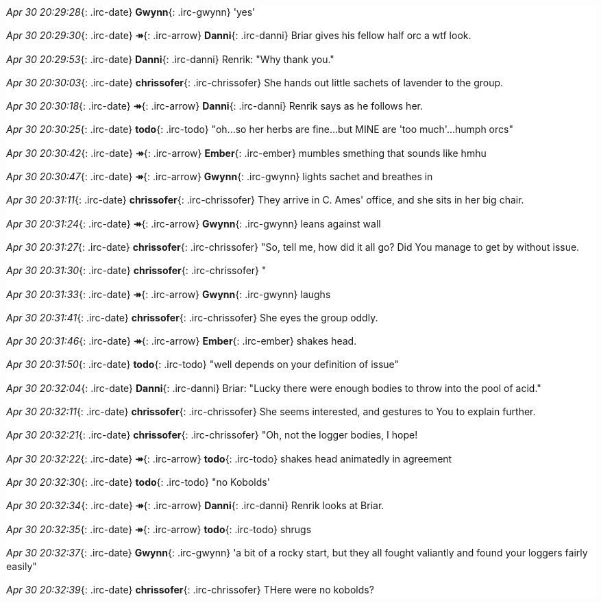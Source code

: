 *Apr 30 20:29:28*{: .irc-date} **Gwynn**{: .irc-gwynn}	'yes'

*Apr 30 20:29:30*{: .irc-date} **↠**{: .irc-arrow}	**Danni**{: .irc-danni} Briar gives his fellow half orc a wtf look.

*Apr 30 20:29:53*{: .irc-date} **Danni**{: .irc-danni}	Renrik: "Why thank you."

*Apr 30 20:30:03*{: .irc-date} **chrissofer**{: .irc-chrissofer}	She hands out little sachets of lavender to the group.

*Apr 30 20:30:18*{: .irc-date} **↠**{: .irc-arrow}	**Danni**{: .irc-danni} Renrik says as he follows her. 

*Apr 30 20:30:25*{: .irc-date} **todo**{: .irc-todo}	 "oh...so her herbs are fine...but MINE are 'too much'...humph orcs"

*Apr 30 20:30:42*{: .irc-date} **↠**{: .irc-arrow}	**Ember**{: .irc-ember} mumbles smething that sounds like hmhu

*Apr 30 20:30:47*{: .irc-date} **↠**{: .irc-arrow}	**Gwynn**{: .irc-gwynn} lights sachet and breathes in

*Apr 30 20:31:11*{: .irc-date} **chrissofer**{: .irc-chrissofer}	They arrive in C. Ames' office, and she sits in her big chair.

*Apr 30 20:31:24*{: .irc-date} **↠**{: .irc-arrow}	**Gwynn**{: .irc-gwynn} leans against wall

*Apr 30 20:31:27*{: .irc-date} **chrissofer**{: .irc-chrissofer}	"So, tell me, how did it all go? Did You manage to get by without issue.

*Apr 30 20:31:30*{: .irc-date} **chrissofer**{: .irc-chrissofer}	"

*Apr 30 20:31:33*{: .irc-date} **↠**{: .irc-arrow}	**Gwynn**{: .irc-gwynn} laughs

*Apr 30 20:31:41*{: .irc-date} **chrissofer**{: .irc-chrissofer}	She eyes the group oddly.

*Apr 30 20:31:46*{: .irc-date} **↠**{: .irc-arrow}	**Ember**{: .irc-ember} shakes head. 

*Apr 30 20:31:50*{: .irc-date} **todo**{: .irc-todo}	"well depends on your definition of issue"

*Apr 30 20:32:04*{: .irc-date} **Danni**{: .irc-danni}	Briar: "Lucky there were enough bodies to throw into the pool of acid."

*Apr 30 20:32:11*{: .irc-date} **chrissofer**{: .irc-chrissofer}	She seems interested, and gestures to You to explain further.

*Apr 30 20:32:21*{: .irc-date} **chrissofer**{: .irc-chrissofer}	"Oh, not the logger bodies, I hope!

*Apr 30 20:32:22*{: .irc-date} **↠**{: .irc-arrow}	**todo**{: .irc-todo} shakes head animatedly in agreement

*Apr 30 20:32:30*{: .irc-date} **todo**{: .irc-todo}	"no Kobolds'

*Apr 30 20:32:34*{: .irc-date} **↠**{: .irc-arrow}	**Danni**{: .irc-danni} Renrik looks at Briar.

*Apr 30 20:32:35*{: .irc-date} **↠**{: .irc-arrow}	**todo**{: .irc-todo} shrugs

*Apr 30 20:32:37*{: .irc-date} **Gwynn**{: .irc-gwynn}	'a bit of a rocky start, but they all fought valiantly and found your loggers fairly easily"

*Apr 30 20:32:39*{: .irc-date} **chrissofer**{: .irc-chrissofer}	THere were no kobolds?
